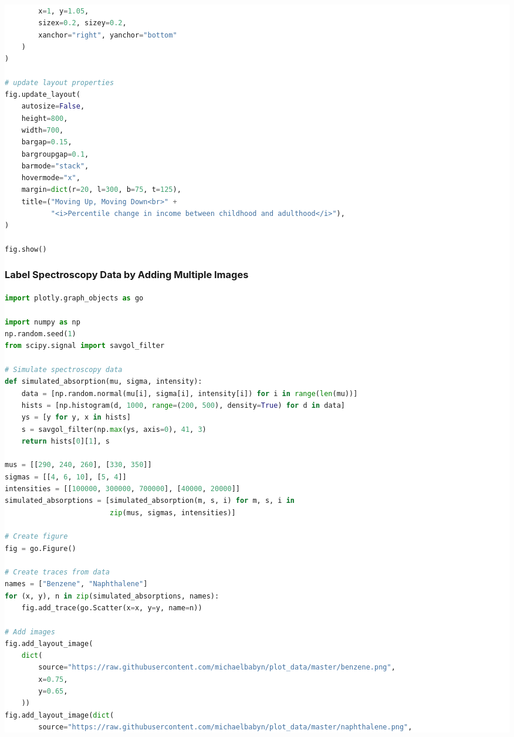 ```python
        x=1, y=1.05,
        sizex=0.2, sizey=0.2,
        xanchor="right", yanchor="bottom"
    )
)

# update layout properties
fig.update_layout(
    autosize=False,
    height=800,
    width=700,
    bargap=0.15,
    bargroupgap=0.1,
    barmode="stack",
    hovermode="x",
    margin=dict(r=20, l=300, b=75, t=125),
    title=("Moving Up, Moving Down<br>" +
           "<i>Percentile change in income between childhood and adulthood</i>"),
)

fig.show()
```

### Label Spectroscopy Data by Adding Multiple Images

```python
import plotly.graph_objects as go

import numpy as np
np.random.seed(1)
from scipy.signal import savgol_filter

# Simulate spectroscopy data
def simulated_absorption(mu, sigma, intensity):
    data = [np.random.normal(mu[i], sigma[i], intensity[i]) for i in range(len(mu))]
    hists = [np.histogram(d, 1000, range=(200, 500), density=True) for d in data]
    ys = [y for y, x in hists]
    s = savgol_filter(np.max(ys, axis=0), 41, 3)
    return hists[0][1], s

mus = [[290, 240, 260], [330, 350]]
sigmas = [[4, 6, 10], [5, 4]]
intensities = [[100000, 300000, 700000], [40000, 20000]]
simulated_absorptions = [simulated_absorption(m, s, i) for m, s, i in
                         zip(mus, sigmas, intensities)]

# Create figure
fig = go.Figure()

# Create traces from data
names = ["Benzene", "Naphthalene"]
for (x, y), n in zip(simulated_absorptions, names):
    fig.add_trace(go.Scatter(x=x, y=y, name=n))

# Add images
fig.add_layout_image(
    dict(
        source="https://raw.githubusercontent.com/michaelbabyn/plot_data/master/benzene.png",
        x=0.75,
        y=0.65,
    ))
fig.add_layout_image(dict(
        source="https://raw.githubusercontent.com/michaelbabyn/plot_data/master/naphthalene.png",
```